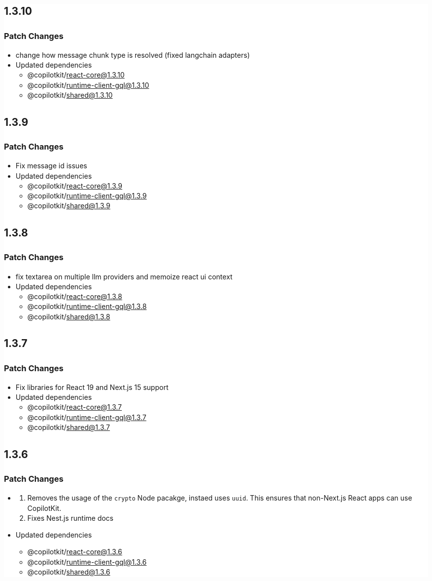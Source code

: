 ## 1.3.10

### Patch Changes

- change how message chunk type is resolved (fixed langchain adapters)
- Updated dependencies
  - @copilotkit/react-core@1.3.10
  - @copilotkit/runtime-client-gql@1.3.10
  - @copilotkit/shared@1.3.10

## 1.3.9

### Patch Changes

- Fix message id issues
- Updated dependencies
  - @copilotkit/react-core@1.3.9
  - @copilotkit/runtime-client-gql@1.3.9
  - @copilotkit/shared@1.3.9

## 1.3.8

### Patch Changes

- fix textarea on multiple llm providers and memoize react ui context
- Updated dependencies
  - @copilotkit/react-core@1.3.8
  - @copilotkit/runtime-client-gql@1.3.8
  - @copilotkit/shared@1.3.8

## 1.3.7

### Patch Changes

- Fix libraries for React 19 and Next.js 15 support
- Updated dependencies
  - @copilotkit/react-core@1.3.7
  - @copilotkit/runtime-client-gql@1.3.7
  - @copilotkit/shared@1.3.7

## 1.3.6

### Patch Changes

- 1. Removes the usage of the `crypto` Node pacakge, instaed uses `uuid`. This ensures that non-Next.js React apps can use CopilotKit.
  2. Fixes Nest.js runtime docs

- Updated dependencies
  - @copilotkit/react-core@1.3.6
  - @copilotkit/runtime-client-gql@1.3.6
  - @copilotkit/shared@1.3.6
